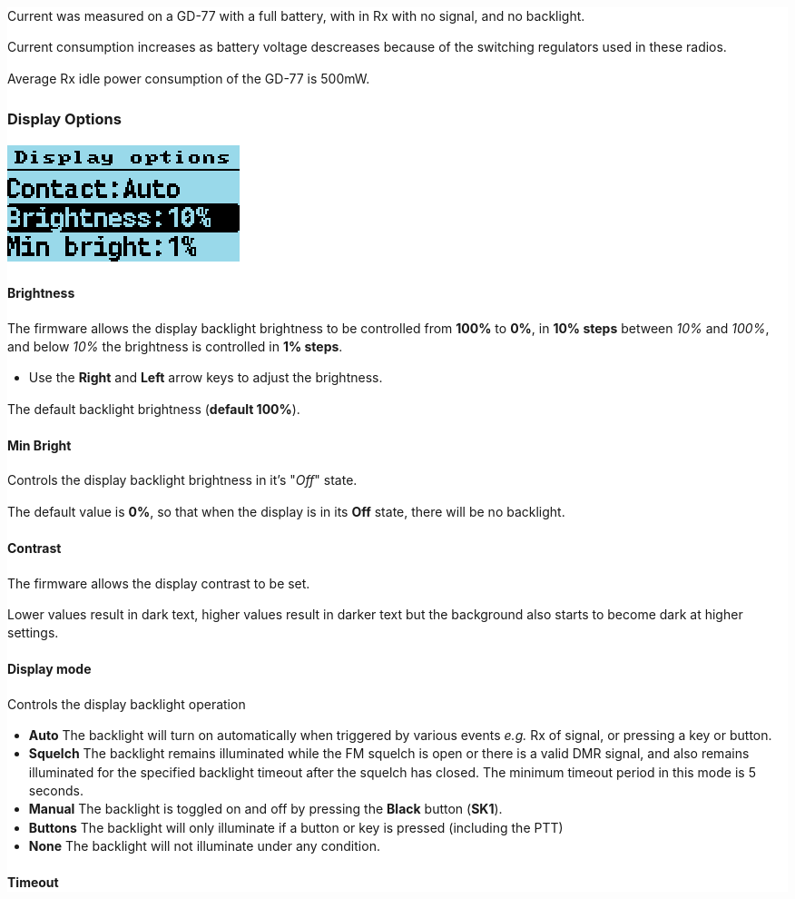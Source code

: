 Current was measured on a GD-77 with a full battery, with in Rx with no signal, and no backlight.

Current consumption increases as battery voltage descreases because of the switching regulators used in these radios.

Average Rx idle power consumption of the GD-77 is 500mW.

<div style="page-break-after: always; break-after: page;"></div>

### Display Options

![display options menu](media/display-options.png)

#### Brightness

The firmware allows the display backlight brightness to be controlled from **100%** to **0%**, in **10% steps** between *10%* and *100%*, and below *10%* the brightness is controlled in **1% steps**.

- Use the **Right** and **Left** arrow keys to adjust the brightness.

The default backlight brightness (**default 100%**).

#### Min Bright

Controls the display backlight brightness in it’s "*Off*" state.

The default value is **0%**, so that when the display is in its **Off** state, there will be no backlight.

#### Contrast

The firmware allows the display contrast to be set.

Lower values result in dark text, higher values result in darker text but the background also starts to become dark at higher settings.

#### Display mode

Controls the display backlight operation

- **Auto** The backlight will turn on automatically when triggered by various events *e.g.* Rx of signal, or pressing a key or button.
- **Squelch** The backlight remains illuminated while the FM squelch is open or there is a valid DMR signal, and also remains illuminated for the specified backlight timeout after the squelch has closed. The minimum timeout period in this mode is 5 seconds.
- **Manual** The backlight is toggled on and off by pressing the **Black** button (**SK1**).
- **Buttons** The backlight will only illuminate if a button or key is pressed (including the PTT)
- **None** The backlight will not illuminate under any condition.

#### Timeout
